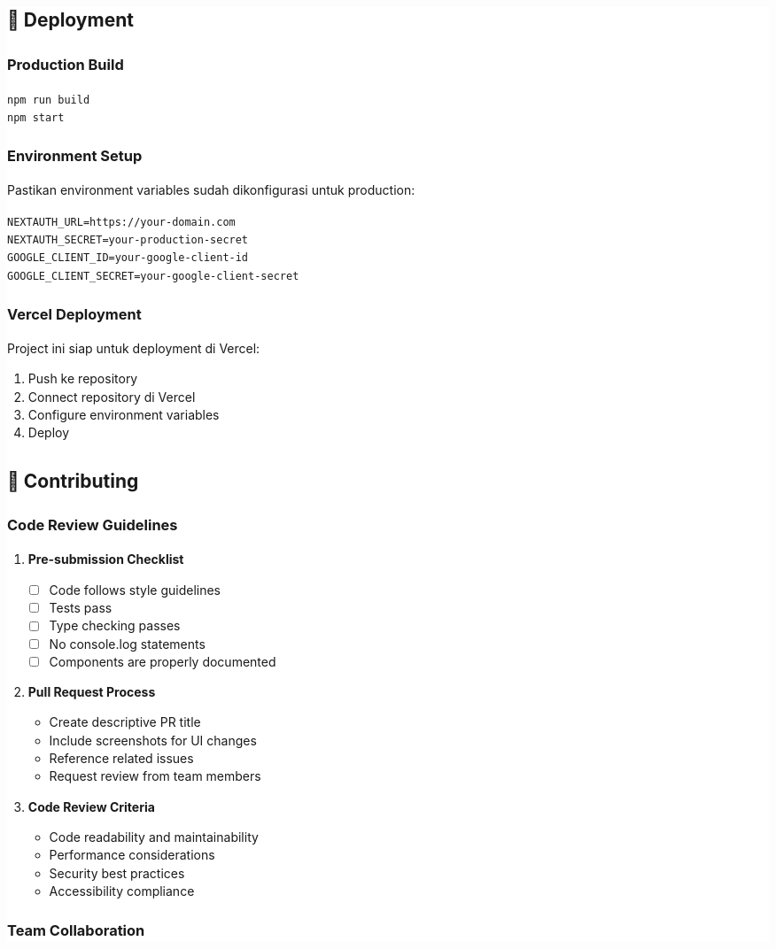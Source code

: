 ## 🚢 Deployment

### Production Build

```bash
npm run build
npm start
```

### Environment Setup

Pastikan environment variables sudah dikonfigurasi untuk production:

```env
NEXTAUTH_URL=https://your-domain.com
NEXTAUTH_SECRET=your-production-secret
GOOGLE_CLIENT_ID=your-google-client-id
GOOGLE_CLIENT_SECRET=your-google-client-secret
```

### Vercel Deployment

Project ini siap untuk deployment di Vercel:

1. Push ke repository
2. Connect repository di Vercel
3. Configure environment variables
4. Deploy

## 🤝 Contributing

### Code Review Guidelines

1. **Pre-submission Checklist**
   - [ ] Code follows style guidelines
   - [ ] Tests pass
   - [ ] Type checking passes
   - [ ] No console.log statements
   - [ ] Components are properly documented

2. **Pull Request Process**
   - Create descriptive PR title
   - Include screenshots for UI changes
   - Reference related issues
   - Request review from team members

3. **Code Review Criteria**
   - Code readability and maintainability
   - Performance considerations
   - Security best practices
   - Accessibility compliance

### Team Collaboration
